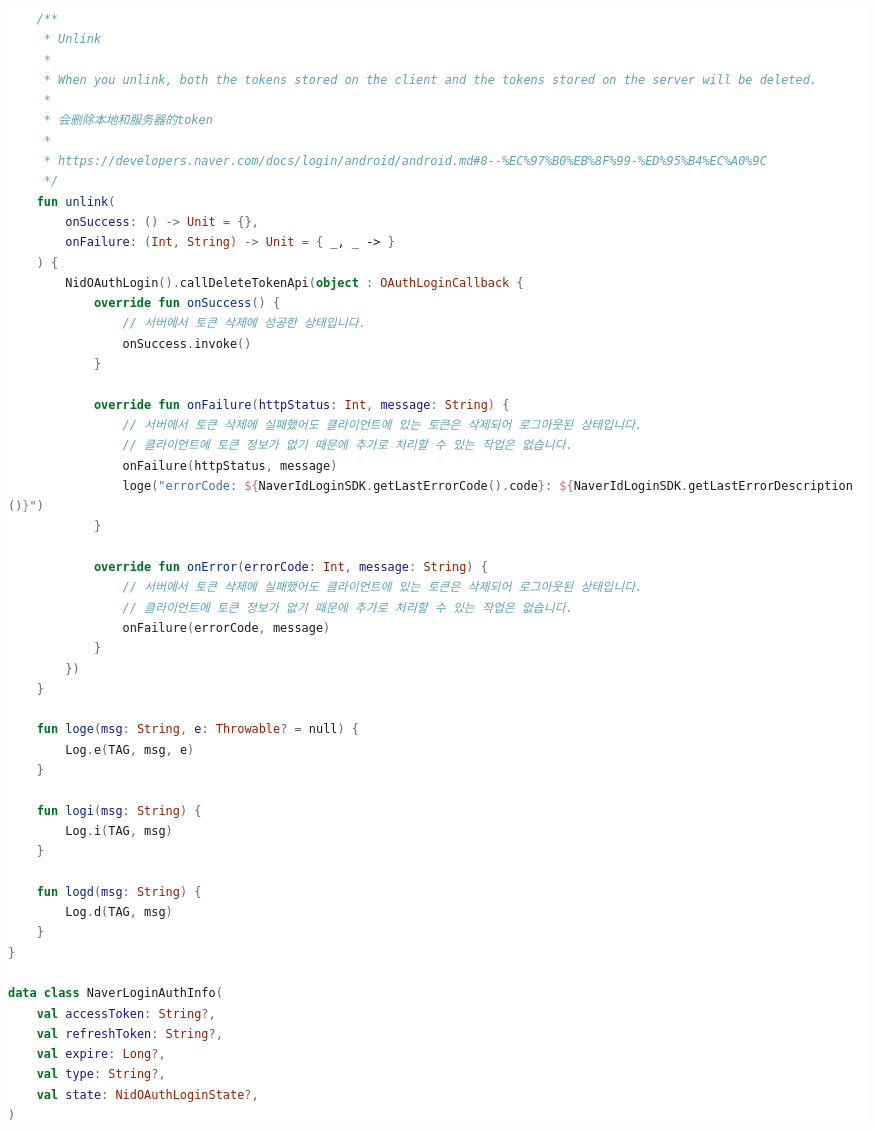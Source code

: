 ```kotlin
    /**
     * Unlink
     *
     * When you unlink, both the tokens stored on the client and the tokens stored on the server will be deleted.
     *
     * 会删除本地和服务器的token
     *
     * https://developers.naver.com/docs/login/android/android.md#8--%EC%97%B0%EB%8F%99-%ED%95%B4%EC%A0%9C
     */
    fun unlink(
        onSuccess: () -> Unit = {},
        onFailure: (Int, String) -> Unit = { _, _ -> }
    ) {
        NidOAuthLogin().callDeleteTokenApi(object : OAuthLoginCallback {
            override fun onSuccess() {
                // 서버에서 토큰 삭제에 성공한 상태입니다.
                onSuccess.invoke()
            }

            override fun onFailure(httpStatus: Int, message: String) {
                // 서버에서 토큰 삭제에 실패했어도 클라이언트에 있는 토큰은 삭제되어 로그아웃된 상태입니다.
                // 클라이언트에 토큰 정보가 없기 때문에 추가로 처리할 수 있는 작업은 없습니다.
                onFailure(httpStatus, message)
                loge("errorCode: ${NaverIdLoginSDK.getLastErrorCode().code}: ${NaverIdLoginSDK.getLastErrorDescription()}")
            }

            override fun onError(errorCode: Int, message: String) {
                // 서버에서 토큰 삭제에 실패했어도 클라이언트에 있는 토큰은 삭제되어 로그아웃된 상태입니다.
                // 클라이언트에 토큰 정보가 없기 때문에 추가로 처리할 수 있는 작업은 없습니다.
                onFailure(errorCode, message)
            }
        })
    }

    fun loge(msg: String, e: Throwable? = null) {
        Log.e(TAG, msg, e)
    }

    fun logi(msg: String) {
        Log.i(TAG, msg)
    }

    fun logd(msg: String) {
        Log.d(TAG, msg)
    }
}

data class NaverLoginAuthInfo(
    val accessToken: String?,
    val refreshToken: String?,
    val expire: Long?,
    val type: String?,
    val state: NidOAuthLoginState?,
)
```
